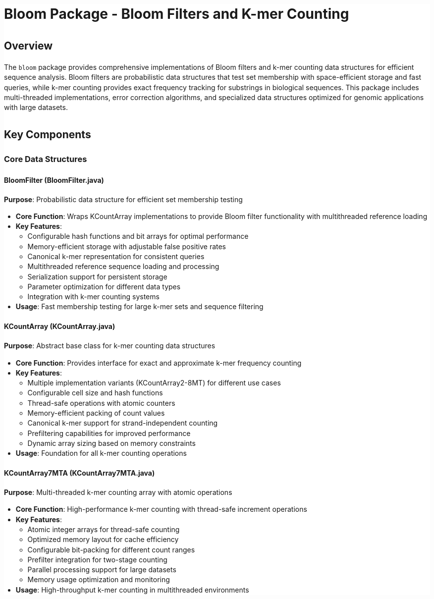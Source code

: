 # Bloom Package - Bloom Filters and K-mer Counting

## Overview
The `bloom` package provides comprehensive implementations of Bloom filters and k-mer counting data structures for efficient sequence analysis. Bloom filters are probabilistic data structures that test set membership with space-efficient storage and fast queries, while k-mer counting provides exact frequency tracking for substrings in biological sequences. This package includes multi-threaded implementations, error correction algorithms, and specialized data structures optimized for genomic applications with large datasets.

## Key Components

### Core Data Structures

#### BloomFilter (BloomFilter.java)
**Purpose**: Probabilistic data structure for efficient set membership testing
- **Core Function**: Wraps KCountArray implementations to provide Bloom filter functionality with multithreaded reference loading
- **Key Features**:
  - Configurable hash functions and bit arrays for optimal performance
  - Memory-efficient storage with adjustable false positive rates
  - Canonical k-mer representation for consistent queries
  - Multithreaded reference sequence loading and processing
  - Serialization support for persistent storage
  - Parameter optimization for different data types
  - Integration with k-mer counting systems
- **Usage**: Fast membership testing for large k-mer sets and sequence filtering

#### KCountArray (KCountArray.java)
**Purpose**: Abstract base class for k-mer counting data structures
- **Core Function**: Provides interface for exact and approximate k-mer frequency counting
- **Key Features**:
  - Multiple implementation variants (KCountArray2-8MT) for different use cases
  - Configurable cell size and hash functions
  - Thread-safe operations with atomic counters
  - Memory-efficient packing of count values
  - Canonical k-mer support for strand-independent counting
  - Prefiltering capabilities for improved performance
  - Dynamic array sizing based on memory constraints
- **Usage**: Foundation for all k-mer counting operations

#### KCountArray7MTA (KCountArray7MTA.java)
**Purpose**: Multi-threaded k-mer counting array with atomic operations
- **Core Function**: High-performance k-mer counting with thread-safe increment operations
- **Key Features**:
  - Atomic integer arrays for thread-safe counting
  - Optimized memory layout for cache efficiency
  - Configurable bit-packing for different count ranges
  - Prefilter integration for two-stage counting
  - Parallel processing support for large datasets
  - Memory usage optimization and monitoring
- **Usage**: High-throughput k-mer counting in multithreaded environments
